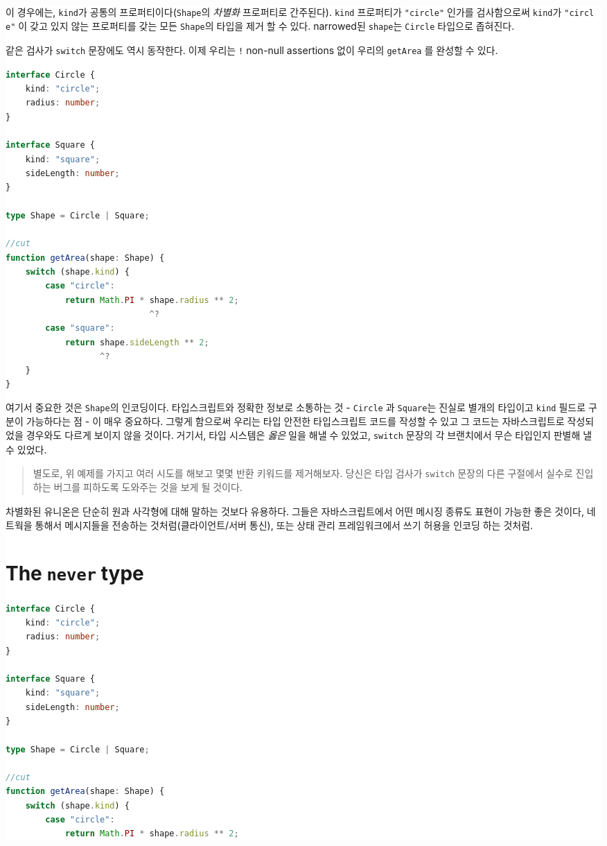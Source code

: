 이 경우에는, `kind`가 공통의 프로퍼티이다(`Shape`의 *차별화* 프로퍼티로 간주된다).
`kind` 프로퍼티가 `"circle"` 인가를 검사함으로써 `kind`가 `"circle"` 이 갖고 있지 않는 프로퍼티를 갖는 모든 `Shape`의 타입을 제거 할 수 있다.
narrowed된 `shape`는 `Circle` 타입으로 좁혀진다.

같은 검사가 `switch` 문장에도 역시 동작한다.
이제 우리는 `!` non-null assertions 없이 우리의 `getArea` 를 완성할 수 있다.

```ts
interface Circle {
    kind: "circle";
    radius: number;
}

interface Square {
    kind: "square";
    sideLength: number;
}

type Shape = Circle | Square;

//cut
function getArea(shape: Shape) {
    switch (shape.kind) {
        case "circle":
            return Math.PI * shape.radius ** 2;
                             ^?
        case "square":
            return shape.sideLength ** 2;
                   ^?
    }
}
```

여기서 중요한 것은 `Shape`의 인코딩이다.
타입스크립트와 정확한 정보로 소통하는 것 - `Circle` 과 `Square`는 진실로 별개의 타입이고 `kind` 필드로 구분이 가능하다는 점 - 이 매우 중요하다.
그렇게 함으로써 우리는 타입 안전한 타입스크립트 코드를 작성할 수 있고 그 코드는 자바스크립트로 작성되었을 경우와도 다르게 보이지 않을 것이다.
거기서, 타입 시스템은 *옳은* 일을 해낼 수 있었고, `switch` 문장의 각 브랜치에서 무슨 타입인지 판별해 낼 수 있었다.

> 별도로, 위 예제를 가지고 여러 시도를 해보고 몇몇 반환 키워드를 제거해보자.
> 당신은 타입 검사가 `switch` 문장의 다른 구절에서 실수로 진입하는 버그를 피하도록 도와주는 것을 보게 될 것이다.

차별화된 유니온은 단순히 원과 사각형에 대해 말하는 것보다 유용하다.
그들은 자바스크립트에서 어떤 메시징 종류도 표현이 가능한 좋은 것이다, 네트웍을 통해서 메시지들을 전송하는 것처럼(클라이언트/서버 통신), 또는 상태 관리 프레임워크에서 쓰기 허용을 인코딩 하는 것처럼.

# The `never` type

```ts
interface Circle {
    kind: "circle";
    radius: number;
}

interface Square {
    kind: "square";
    sideLength: number;
}

type Shape = Circle | Square;

//cut
function getArea(shape: Shape) {
    switch (shape.kind) {
        case "circle":
            return Math.PI * shape.radius ** 2;
```